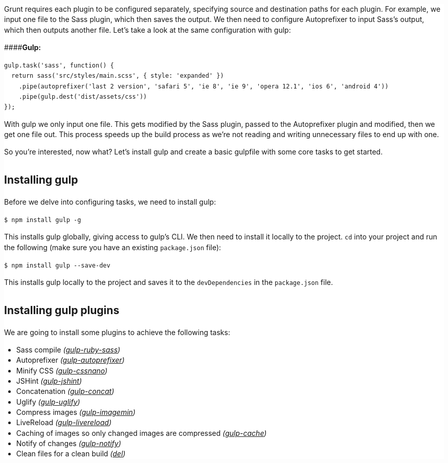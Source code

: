 Grunt requires each plugin to be configured separately, specifying source and destination paths for each plugin. For example, we input one file to the Sass plugin, which then saves the output. We then need to configure Autoprefixer to input Sass’s output, which then outputs another file. Let’s take a look at the same configuration with gulp:

####**Gulp:**

```
gulp.task('sass', function() {
  return sass('src/styles/main.scss', { style: 'expanded' })
    .pipe(autoprefixer('last 2 version', 'safari 5', 'ie 8', 'ie 9', 'opera 12.1', 'ios 6', 'android 4'))
    .pipe(gulp.dest('dist/assets/css'))
});
```

With gulp we only input one file. This gets modified by the Sass plugin, passed to the Autoprefixer plugin and modified, then we get one file out. This process speeds up the build process as we’re not reading and writing unnecessary files to end up with one.

So you’re interested, now what? Let’s install gulp and create a basic gulpfile with some core tasks to get started.

## Installing gulp

Before we delve into configuring tasks, we need to install gulp:

```
$ npm install gulp -g
```

This installs gulp globally, giving access to gulp’s CLI. We then need to install it locally to the project. `cd` into your project and run the following (make sure you have an existing `package.json` file):

```
$ npm install gulp --save-dev
```

This installs gulp locally to the project and saves it to the `devDependencies` in the `package.json` file.

## Installing gulp plugins

We are going to install some plugins to achieve the following tasks:

*   Sass compile _([gulp-ruby-sass](https://github.com/sindresorhus/gulp-ruby-sass))_
*   Autoprefixer _([gulp-autoprefixer](https://github.com/Metrime/gulp-autoprefixer))_
*   Minify CSS _([gulp-cssnano](https://github.com/jonathanepollack/gulp-cssnano))_
*   JSHint _([gulp-jshint](https://github.com/wearefractal/gulp-jshint))_
*   Concatenation _([gulp-concat](https://github.com/wearefractal/gulp-concat))_
*   Uglify _([gulp-uglify](https://github.com/terinjokes/gulp-uglify))_
*   Compress images _([gulp-imagemin](https://github.com/sindresorhus/gulp-imagemin))_
*   LiveReload _([gulp-livereload](https://github.com/vohof/gulp-livereload))_
*   Caching of images so only changed images are compressed _([gulp-cache](https://github.com/jgable/gulp-cache/))_
*   Notify of changes _([gulp-notify](https://github.com/mikaelbr/gulp-notify))_
*   Clean files for a clean build _([del](https://www.npmjs.org/package/del))_
